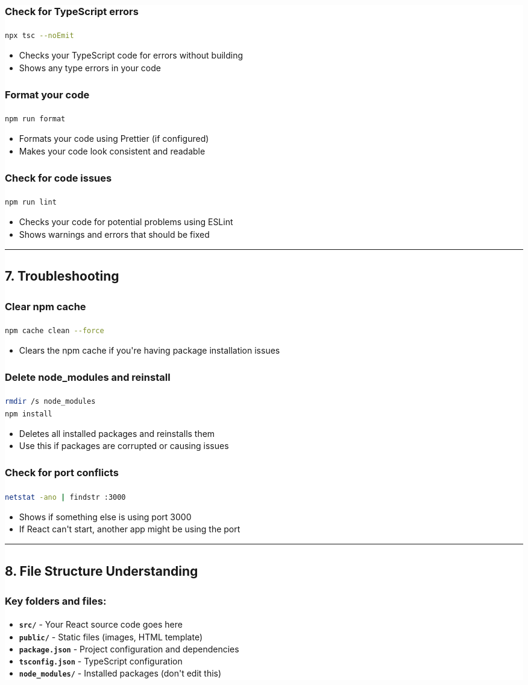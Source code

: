 ### Check for TypeScript errors
```bash
npx tsc --noEmit
```
- Checks your TypeScript code for errors without building
- Shows any type errors in your code

### Format your code
```bash
npm run format
```
- Formats your code using Prettier (if configured)
- Makes your code look consistent and readable

### Check for code issues
```bash
npm run lint
```
- Checks your code for potential problems using ESLint
- Shows warnings and errors that should be fixed

---

## 7. Troubleshooting

### Clear npm cache
```bash
npm cache clean --force
```
- Clears the npm cache if you're having package installation issues

### Delete node_modules and reinstall
```bash
rmdir /s node_modules
npm install
```
- Deletes all installed packages and reinstalls them
- Use this if packages are corrupted or causing issues

### Check for port conflicts
```bash
netstat -ano | findstr :3000
```
- Shows if something else is using port 3000
- If React can't start, another app might be using the port

---

## 8. File Structure Understanding

### Key folders and files:
- **`src/`** - Your React source code goes here
- **`public/`** - Static files (images, HTML template)
- **`package.json`** - Project configuration and dependencies
- **`tsconfig.json`** - TypeScript configuration
- **`node_modules/`** - Installed packages (don't edit this)
